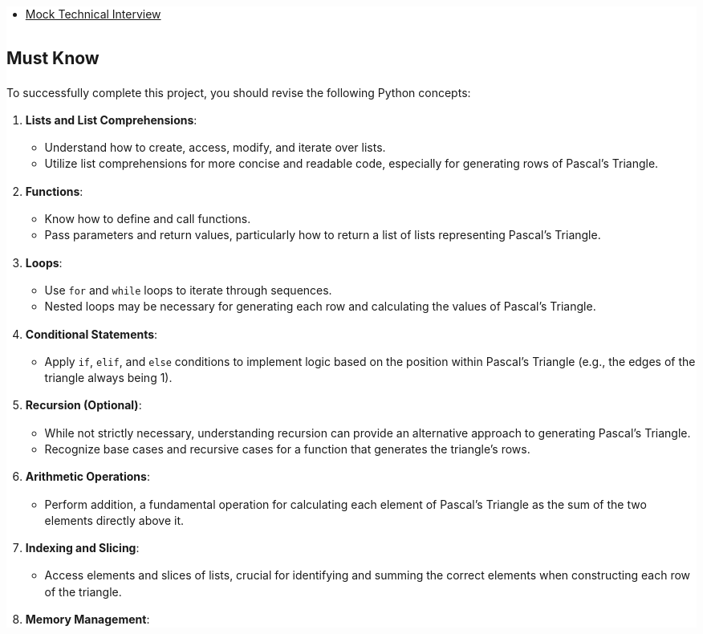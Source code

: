 <ul>
<li><a href="/rltoken/vKf7Spm4xxFMom3x4Jx52g" title="Mock Technical Interview" target="_blank">Mock Technical Interview</a></li>
</ul>

<h2>Must Know</h2>

<p>To successfully complete this project, you should revise the following Python concepts:</p>

<ol>
<li><p><strong>Lists and List Comprehensions</strong>:</p>

<ul>
<li>Understand how to create, access, modify, and iterate over lists.</li>
<li>Utilize list comprehensions for more concise and readable code, especially for generating rows of Pascal&rsquo;s Triangle.</li>
</ul></li>
<li><p><strong>Functions</strong>:</p>

<ul>
<li>Know how to define and call functions.</li>
<li>Pass parameters and return values, particularly how to return a list of lists representing Pascal&rsquo;s Triangle.</li>
</ul></li>
<li><p><strong>Loops</strong>:</p>

<ul>
<li>Use <code>for</code> and <code>while</code> loops to iterate through sequences.</li>
<li>Nested loops may be necessary for generating each row and calculating the values of Pascal&rsquo;s Triangle.</li>
</ul></li>
<li><p><strong>Conditional Statements</strong>:</p>

<ul>
<li>Apply <code>if</code>, <code>elif</code>, and <code>else</code> conditions to implement logic based on the position within Pascal&rsquo;s Triangle (e.g., the edges of the triangle always being 1).</li>
</ul></li>
<li><p><strong>Recursion (Optional)</strong>:</p>

<ul>
<li>While not strictly necessary, understanding recursion can provide an alternative approach to generating Pascal&rsquo;s Triangle.</li>
<li>Recognize base cases and recursive cases for a function that generates the triangle&rsquo;s rows.</li>
</ul></li>
<li><p><strong>Arithmetic Operations</strong>:</p>

<ul>
<li>Perform addition, a fundamental operation for calculating each element of Pascal&rsquo;s Triangle as the sum of the two elements directly above it.</li>
</ul></li>
<li><p><strong>Indexing and Slicing</strong>:</p>

<ul>
<li>Access elements and slices of lists, crucial for identifying and summing the correct elements when constructing each row of the triangle.</li>
</ul></li>
<li><p><strong>Memory Management</strong>:</p>
